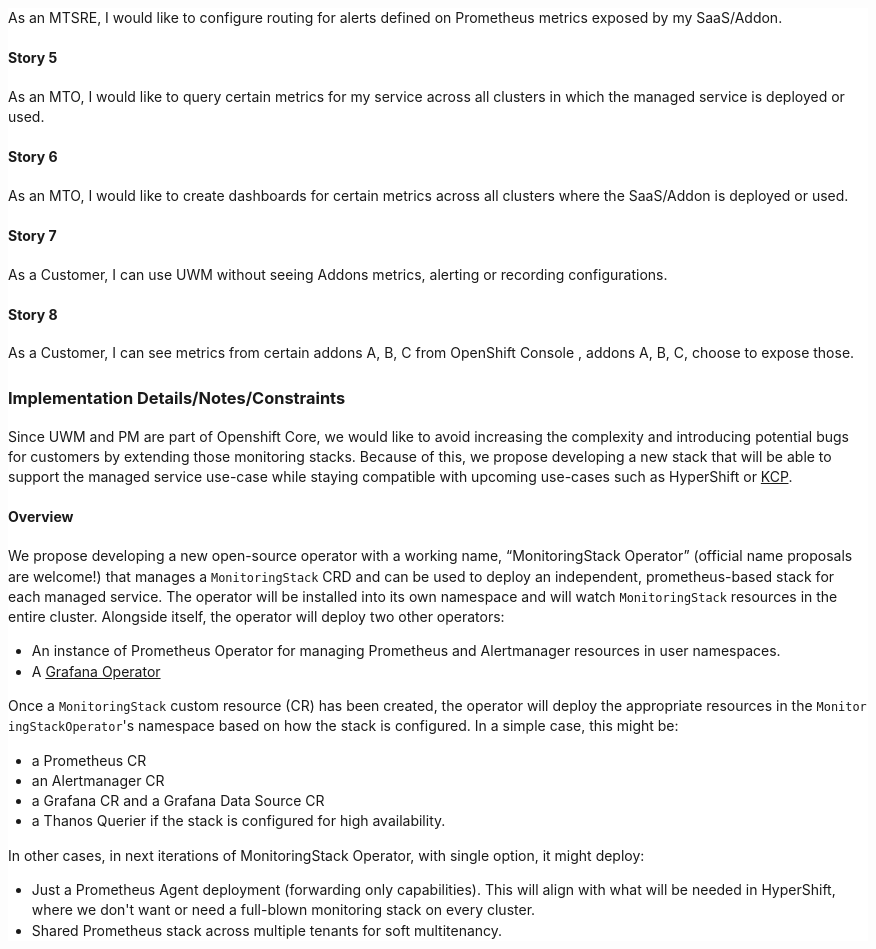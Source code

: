 As an MTSRE, I would like to configure routing for alerts defined on Prometheus metrics exposed by my SaaS/Addon.

#### Story 5

As an MTO, I would like to query certain metrics for my service across all clusters in which the managed service is deployed or used.

#### Story 6

As an MTO, I would like to create dashboards for certain metrics across all clusters where the SaaS/Addon is deployed or used.

#### Story 7

As a Customer, I can use UWM without seeing Addons metrics, alerting or recording configurations.

#### Story 8

As a Customer, I can see metrics from certain addons A, B, C from OpenShift Console , addons A, B, C, choose to expose those.

### Implementation Details/Notes/Constraints

Since UWM and PM are part of Openshift Core, we would like to avoid increasing the complexity and introducing potential bugs for customers by extending those monitoring stacks. Because of this, we propose developing a new stack that will be able to support the managed service use-case while staying compatible with upcoming use-cases such as HyperShift or [KCP](https://github.com/kcp-dev/kcp).

#### Overview

We propose developing a new open-source operator with a working name, “MonitoringStack Operator” (official name proposals are welcome!) that manages a `MonitoringStack` CRD and can be used to deploy an independent, prometheus-based stack for each managed service.
The operator will be installed into its own namespace and will watch `MonitoringStack` resources in the entire cluster. Alongside itself, the operator will deploy two other operators:

* An instance of Prometheus Operator for managing Prometheus and Alertmanager resources in user namespaces.
* A [Grafana Operator](https://operatorhub.io/operator/grafana-operator)

Once a `MonitoringStack` custom resource (CR) has been created, the operator will deploy the appropriate resources in the `MonitoringStackOperator`'s namespace based on how the stack is configured. In a simple case, this might be:

* a Prometheus CR
* an Alertmanager CR
* a Grafana CR and a Grafana Data Source CR
* a Thanos Querier if the stack is configured for high availability.

In other cases, in next iterations of MonitoringStack Operator, with single option, it might deploy:
* Just a Prometheus Agent deployment (forwarding only capabilities). This will align with what will be needed in HyperShift, where we don't want or need a full-blown monitoring stack on every cluster.
* Shared Prometheus stack across multiple tenants for soft multitenancy.

